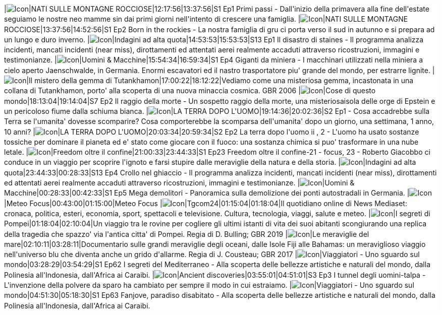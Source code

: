 |![Icon](https://guidatv.sky.it/uuid/a16a5f9a-06ab-4e54-a705-588871a94e8e/cover?md5ChecksumParam=6923af768acbd0c5cc5393defc0520b7)|NATI SULLE MONTAGNE ROCCIOSE|12:17:56|13:37:56|S1 Ep1 Primi passi - Dall&#039;inizio della primavera alla fine dell&#039;estate seguiamo le nostre neo mamme sin dai primi giorni nell&#039;intento di crescere una famiglia.
|![Icon](https://guidatv.sky.it/uuid/5aee7a79-4af6-455a-8fd8-50767cfd62b4/cover?md5ChecksumParam=6923af768acbd0c5cc5393defc0520b7)|NATI SULLE MONTAGNE ROCCIOSE|13:37:56|14:52:56|S1 Ep2 Born in the rockies - La nostra famiglia di gru ci porta verso il sud in autunno e si prepara ad un lungo e duro inverno.
|![Icon](https://guidatv.sky.it/uuid/96c3856a-a364-4e69-825c-32c22f9c70a3/cover?md5ChecksumParam=ebd4c0d06c5c52121dca3b220de7eebf)|Indagini ad alta quota|14:53:53|15:53:53|S13 Ep1 Il disastro di staines - Il programma analizza incidenti, mancati incidenti (near miss), dirottamenti ed attentati aerei realmente accaduti attraverso ricostruzioni, immagini e testimonianze.
|![Icon](https://guidatv.sky.it/uuid/7fae9902-c050-4336-995e-9300d892570c/cover?md5ChecksumParam=5fd7f85625079a5c121ece91fa657128)|Uomini &amp; Macchine|15:54:34|16:59:34|S1 Ep4 Giganti da miniera - I macchinari utilizzati nella miniera a cielo aperto Jaenschwalde, in Germania. Enormi escavatori ed il nastro trasportatore piu&#039; grande del mondo, per estrarre lignite.
|![Icon](https://guidatv.sky.it/uuid/e3e1cbc5-94fe-4aa2-ad6a-e9a920eebb81/cover?md5ChecksumParam=44fbd7294eae9badcb3b3f26649b158a)|Il mistero della gemma di Tutankhamon|17:00:22|18:12:22|Vediamo come una misteriosa gemma, incastonata in una collana di Tutankhamon, porto&#039; alla scoperta di una nuova minaccia cosmica. GBR 2006
|![Icon](https://guidatv.sky.it/uuid/c3ee6d3b-7625-4f3c-9d4f-e01ec778a929/cover?md5ChecksumParam=06f176714b5e5046c7821dab679d9c7c)|Cose di questo mondo|18:13:04|19:14:04|S7 Ep2 Il raggio della morte - Un sospetto raggio della morte, una misteriosaisola delle orge di Epstein e un pericoloso fiume dalla schiuma bianca.
|![Icon](https://guidatv.sky.it/uuid/4e7ce3c5-f6d3-4576-8353-d73bc04bd128/cover?md5ChecksumParam=0baf979cdcfed0722762a9232299ce41)|LA TERRA DOPO L&#039;UOMO|19:14:36|20:02:36|S2 Ep1 - Cosa accadrebbe sulla Terra se l&#039;umanita&#039; dovesse scomparire? Cosa comporterebbe la scomparsa dell&#039;umanita&#039; dopo un giorno, una settimana, 1 anno, 10 anni?
|![Icon](https://guidatv.sky.it/uuid/58d91661-cb71-48db-871d-869fe6af05ff/cover?md5ChecksumParam=0baf979cdcfed0722762a9232299ce41)|LA TERRA DOPO L&#039;UOMO|20:03:34|20:59:34|S2 Ep2 La terra dopo l&#039;uomo ii , 2 - L&#039;uomo ha usato sostanze tossiche per dominare il pianeta ed e&#039; stato come giocare con il fuoco: una sostanza chimica si puo&#039; trasformare in una nube letale.
|![Icon](https://guidatv.sky.it/uuid/b9fbaafd-da5b-4727-b74c-af4473d5bf72/cover?md5ChecksumParam=f006037012141718c4edd53792dffe92)|Freedom oltre il confine|21:00:33|23:44:33|S1 Ep23 Freedom oltre il confine-21 - focus, 23 - Roberto Giacobbo ci conduce in un viaggio per scoprire l&#039;ignoto e farsi stupire dalle meraviglie della natura e della storia.
|![Icon](https://guidatv.sky.it/uuid/e9f1c80f-49ed-466f-85dd-09aa3a77c010/cover?md5ChecksumParam=ebd4c0d06c5c52121dca3b220de7eebf)|Indagini ad alta quota|23:44:33|00:28:33|S13 Ep4 Crollo nel ghiaccio - Il programma analizza incidenti, mancati incidenti (near miss), dirottamenti ed attentati aerei realmente accaduti attraverso ricostruzioni, immagini e testimonianze.
|![Icon](https://guidatv.sky.it/uuid/b57606de-8e76-4203-87e3-f43cd9333747/cover?md5ChecksumParam=5fd7f85625079a5c121ece91fa657128)|Uomini &amp; Macchine|00:28:33|00:42:33|S1 Ep5 Mega demolitori - Panoramica sulla demolizione dei ponti autostradali in Germania.
|![Icon](https://guidatv.sky.it/uuid/documentari_cover_b74U3_gUf.png)|Meteo Focus|00:43:00|01:15:00|Meteo Focus
|![Icon](https://guidatv.sky.it/uuid/d8642010-5854-4306-8636-2d37a751ae6d/cover?md5ChecksumParam=a4e40f0d70d0e5d70cc74c6c18708ce7)|Tgcom24|01:15:04|01:18:04|Il quotidiano online di News Mediaset: cronaca, politica, esteri, economia, sport, spettacoli e televisione. Cultura, tecnologia, viaggi, salute e meteo.
|![Icon](https://guidatv.sky.it/uuid/36cf8014-fbd9-4fa7-9681-841c2db8ff61/cover?md5ChecksumParam=b4381bef7f48cc9d32f05105100fe27a)|I segreti di Pompei|01:18:04|02:10:04|Un viaggio tra le rovine per cogliere gli ultimi istanti di vita dei suoi abitanti scongiurando una replica della tragedia che spazzo&#039; via l&#039;antica citta&#039; di Pompei. Regia di D. Bulling; GBR 2019
|![Icon](https://guidatv.sky.it/uuid/87b83ff4-c06a-489d-ba00-3d6f1c69b875/cover?md5ChecksumParam=72fdb339089f159d086ed11c4383bc7e)|Le meraviglie del mare|02:10:11|03:28:11|Documentario sulle grandi meraviglie degli oceani, dalle Isole Fiji alle Bahamas: un meraviglioso viaggio nell&#039;universo blu che diventa anche un grido d&#039;allarme. Regia di J. Cousteau; GBR 2017
|![Icon](https://guidatv.sky.it/uuid/277889f0-ef66-41b9-978c-a38c640c6da6/cover?md5ChecksumParam=3250143ff0905243c1d02abc90769092)|Viaggiatori - Uno sguardo sul mondo|03:28:29|03:54:29|S1 Ep62 I segreti del Mediterraneo - Alla scoperta delle bellezze artistiche e naturali del mondo, dalla Polinesia all&#039;Indonesia, dall&#039;Africa ai Caraibi.
|![Icon](https://guidatv.sky.it/uuid/b77a6416-c5db-4a6c-b7ad-14c0f4ddc6d4/cover?md5ChecksumParam=d1f1a89853af0ab91c23073a7a1370f4)|Ancient discoveries|03:55:01|04:51:01|S3 Ep3 I tunnel degli uomini-talpa - L&#039;invenzione della polvere da sparo ha cambiato per sempre il modo in cui estraiamo.
|![Icon](https://guidatv.sky.it/uuid/949aec35-5d16-4a14-bb9a-e3ef64338b3e/cover?md5ChecksumParam=3250143ff0905243c1d02abc90769092)|Viaggiatori - Uno sguardo sul mondo|04:51:30|05:18:30|S1 Ep63 Fanjove, paradiso disabitato - Alla scoperta delle bellezze artistiche e naturali del mondo, dalla Polinesia all&#039;Indonesia, dall&#039;Africa ai Caraibi.